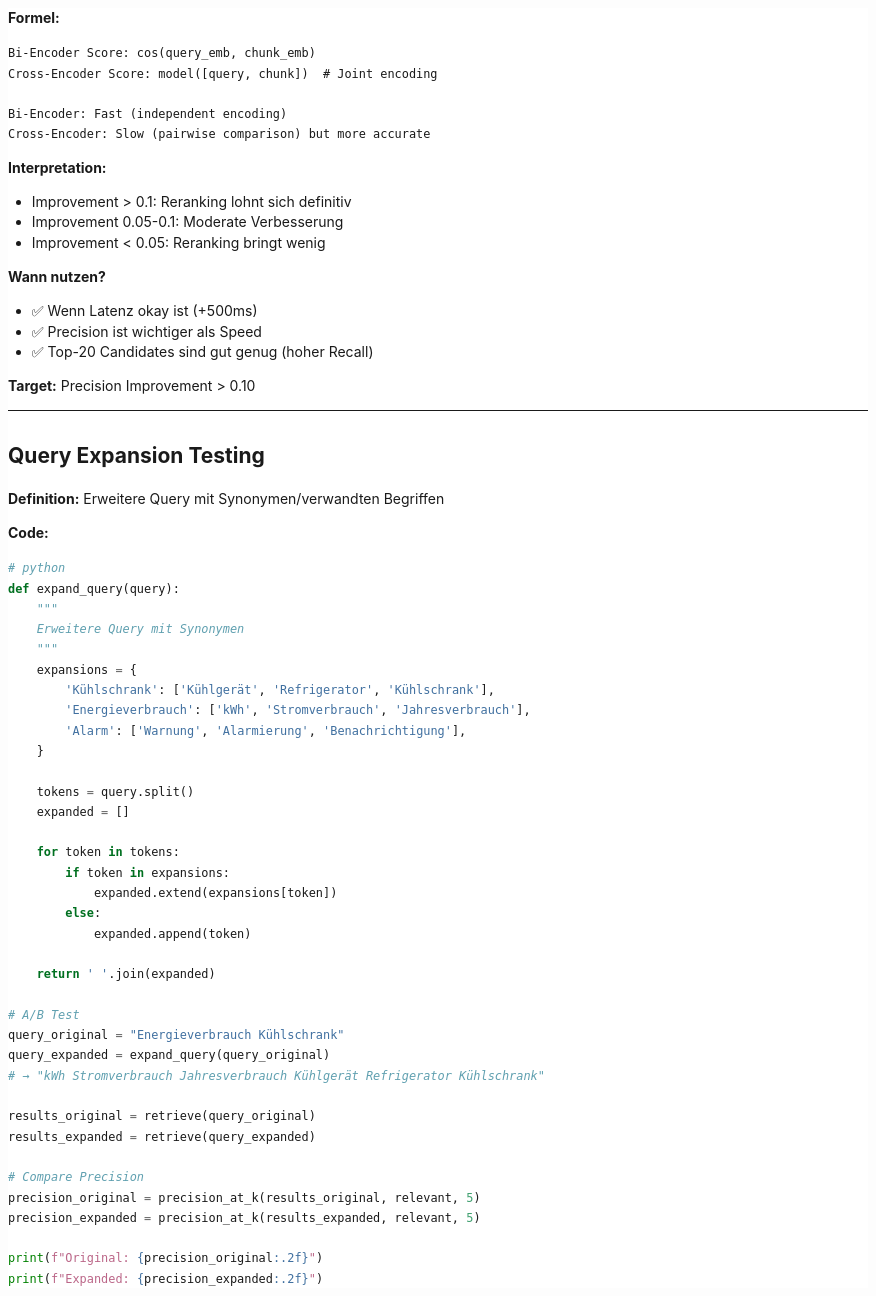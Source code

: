 **Formel:**
```
Bi-Encoder Score: cos(query_emb, chunk_emb)
Cross-Encoder Score: model([query, chunk])  # Joint encoding

Bi-Encoder: Fast (independent encoding)
Cross-Encoder: Slow (pairwise comparison) but more accurate
```

**Interpretation:**
- Improvement > 0.1: Reranking lohnt sich definitiv
- Improvement 0.05-0.1: Moderate Verbesserung
- Improvement < 0.05: Reranking bringt wenig

**Wann nutzen?**
- ✅ Wenn Latenz okay ist (+500ms)
- ✅ Precision ist wichtiger als Speed
- ✅ Top-20 Candidates sind gut genug (hoher Recall)

**Target:** Precision Improvement > 0.10

---

## Query Expansion Testing

**Definition:** Erweitere Query mit Synonymen/verwandten Begriffen

**Code:**
```python
# python
def expand_query(query):
    """
    Erweitere Query mit Synonymen
    """
    expansions = {
        'Kühlschrank': ['Kühlgerät', 'Refrigerator', 'Kühlschrank'],
        'Energieverbrauch': ['kWh', 'Stromverbrauch', 'Jahresverbrauch'],
        'Alarm': ['Warnung', 'Alarmierung', 'Benachrichtigung'],
    }

    tokens = query.split()
    expanded = []

    for token in tokens:
        if token in expansions:
            expanded.extend(expansions[token])
        else:
            expanded.append(token)

    return ' '.join(expanded)

# A/B Test
query_original = "Energieverbrauch Kühlschrank"
query_expanded = expand_query(query_original)
# → "kWh Stromverbrauch Jahresverbrauch Kühlgerät Refrigerator Kühlschrank"

results_original = retrieve(query_original)
results_expanded = retrieve(query_expanded)

# Compare Precision
precision_original = precision_at_k(results_original, relevant, 5)
precision_expanded = precision_at_k(results_expanded, relevant, 5)

print(f"Original: {precision_original:.2f}")
print(f"Expanded: {precision_expanded:.2f}")
```
